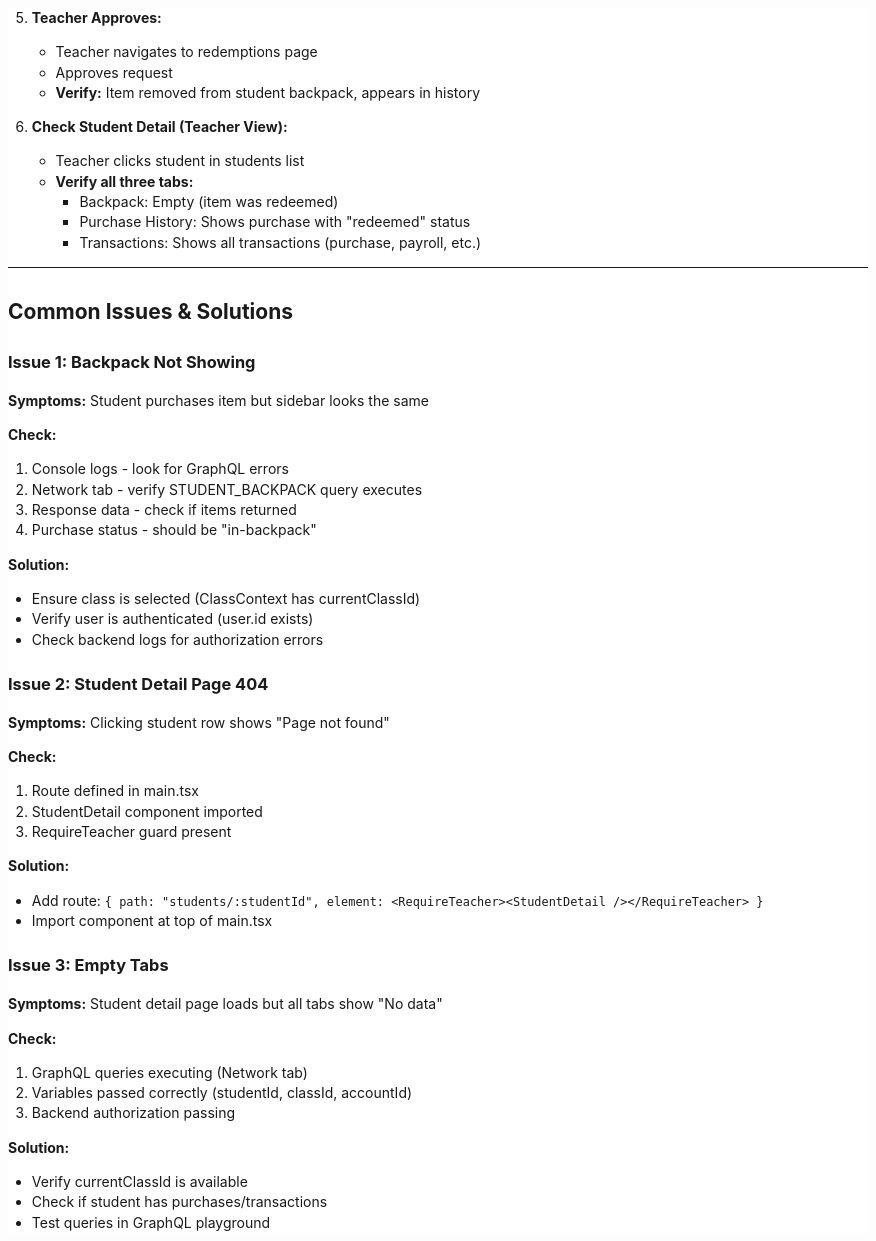 5. **Teacher Approves:**
   - Teacher navigates to redemptions page
   - Approves request
   - **Verify:** Item removed from student backpack, appears in history

6. **Check Student Detail (Teacher View):**
   - Teacher clicks student in students list
   - **Verify all three tabs:**
     - Backpack: Empty (item was redeemed)
     - Purchase History: Shows purchase with "redeemed" status
     - Transactions: Shows all transactions (purchase, payroll, etc.)

---

## Common Issues & Solutions

### Issue 1: Backpack Not Showing
**Symptoms:** Student purchases item but sidebar looks the same

**Check:**
1. Console logs - look for GraphQL errors
2. Network tab - verify STUDENT_BACKPACK query executes
3. Response data - check if items returned
4. Purchase status - should be "in-backpack"

**Solution:**
- Ensure class is selected (ClassContext has currentClassId)
- Verify user is authenticated (user.id exists)
- Check backend logs for authorization errors

### Issue 2: Student Detail Page 404
**Symptoms:** Clicking student row shows "Page not found"

**Check:**
1. Route defined in main.tsx
2. StudentDetail component imported
3. RequireTeacher guard present

**Solution:**
- Add route: `{ path: "students/:studentId", element: <RequireTeacher><StudentDetail /></RequireTeacher> }`
- Import component at top of main.tsx

### Issue 3: Empty Tabs
**Symptoms:** Student detail page loads but all tabs show "No data"

**Check:**
1. GraphQL queries executing (Network tab)
2. Variables passed correctly (studentId, classId, accountId)
3. Backend authorization passing

**Solution:**
- Verify currentClassId is available
- Check if student has purchases/transactions
- Test queries in GraphQL playground
